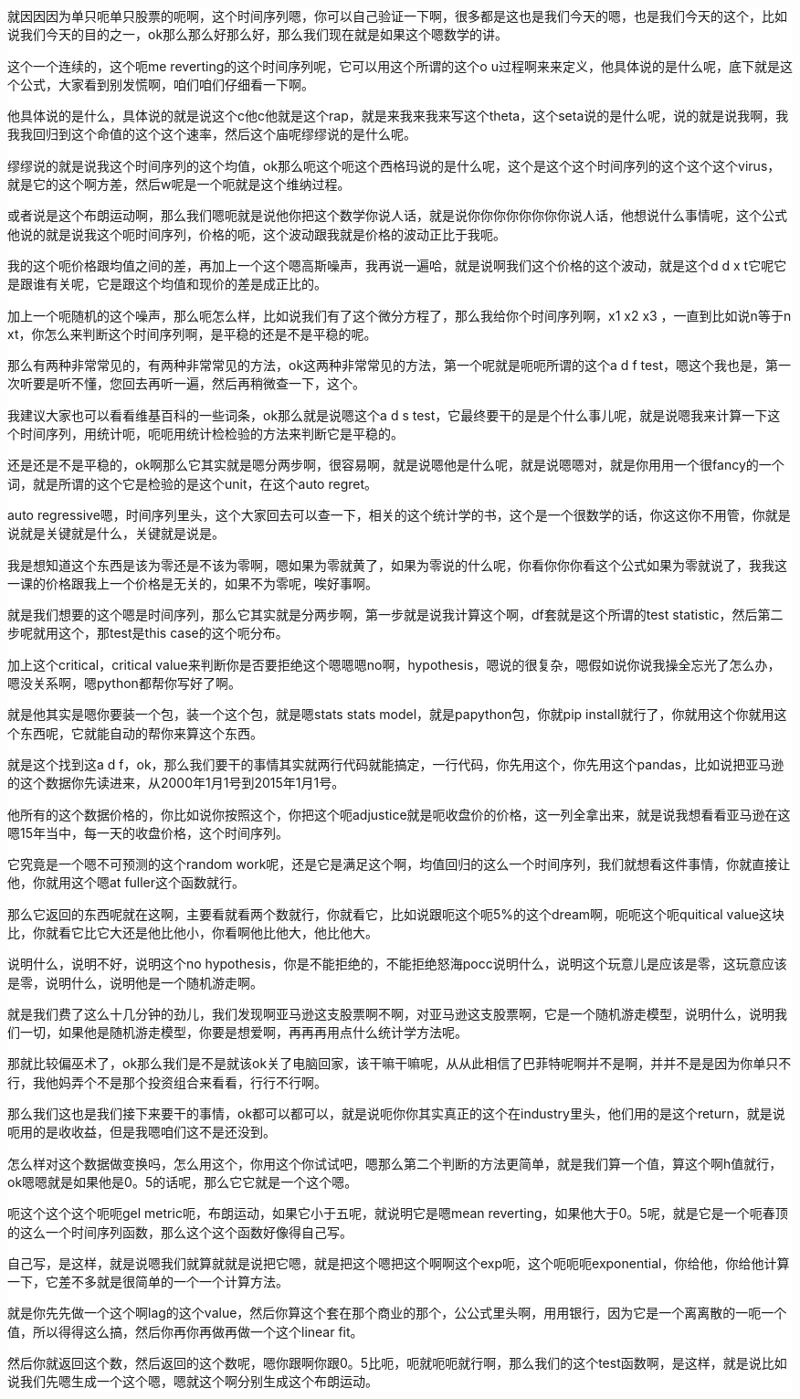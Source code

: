 就因因因为单只呃单只股票的呃啊，这个时间序列嗯，你可以自己验证一下啊，很多都是这也是我们今天的嗯，也是我们今天的这个，比如说我们今天的目的之一，ok那么那么好那么好，那么我们现在就是如果这个嗯数学的讲。

这个一个连续的，这个呃me reverting的这个时间序列呢，它可以用这个所谓的这个o u过程啊来来定义，他具体说的是什么呢，底下就是这个公式，大家看到别发慌啊，咱们咱们仔细看一下啊。

他具体说的是什么，具体说的就是说这个c他c他就是这个rap，就是来我来我来写这个theta，这个seta说的是什么呢，说的就是说我啊，我我我回归到这个命值的这个这个速率，然后这个庙呢缪缪说的是什么呢。

缪缪说的就是说我这个时间序列的这个均值，ok那么呃这个呃这个西格玛说的是什么呢，这个是这个这个时间序列的这个这个这个virus，就是它的这个啊方差，然后w呢是一个呃就是这个维纳过程。

或者说是这个布朗运动啊，那么我们嗯呃就是说他你把这个数学你说人话，就是说你你你你你你你你说人话，他想说什么事情呢，这个公式他说的就是说我这个呃时间序列，价格的呃，这个波动跟我就是价格的波动正比于我呃。

我的这个呃价格跟均值之间的差，再加上一个这个嗯高斯噪声，我再说一遍哈，就是说啊我们这个价格的这个波动，就是这个d d x t它呢它是跟谁有关呢，它是跟这个均值和现价的差是成正比的。

加上一个呃随机的这个噪声，那么呃怎么样，比如说我们有了这个微分方程了，那么我给你个时间序列啊，x1 x2 x3 ，一直到比如说n等于n xt，你怎么来判断这个时间序列啊，是平稳的还是不是平稳的呢。

那么有两种非常常见的，有两种非常常见的方法，ok这两种非常常见的方法，第一个呢就是呃呃所谓的这个a d f test，嗯这个我也是，第一次听要是听不懂，您回去再听一遍，然后再稍微查一下，这个。

我建议大家也可以看看维基百科的一些词条，ok那么就是说嗯这个a d s test，它最终要干的是是个什么事儿呢，就是说嗯我来计算一下这个时间序列，用统计呃，呃呃用统计检检验的方法来判断它是平稳的。

还是还是不是平稳的，ok啊那么它其实就是嗯分两步啊，很容易啊，就是说嗯他是什么呢，就是说嗯嗯对，就是你用用一个很fancy的一个词，就是所谓的这个它是检验的是这个unit，在这个auto regret。

auto regressive嗯，时间序列里头，这个大家回去可以查一下，相关的这个统计学的书，这个是一个很数学的话，你这这你不用管，你就是说就是关键就是什么，关键就是说是。

我是想知道这个东西是该为零还是不该为零啊，嗯如果为零就黄了，如果为零说的什么呢，你看你你你看这个公式如果为零就说了，我我这一课的价格跟我上一个价格是无关的，如果不为零呢，唉好事啊。

就是我们想要的这个嗯是时间序列，那么它其实就是分两步啊，第一步就是说我计算这个啊，df套就是这个所谓的test statistic，然后第二步呢就用这个，那test是this case的这个呃分布。

加上这个critical，critical value来判断你是否要拒绝这个嗯嗯嗯no啊，hypothesis，嗯说的很复杂，嗯假如说你说我操全忘光了怎么办，嗯没关系啊，嗯python都帮你写好了啊。

就是他其实是嗯你要装一个包，装一个这个包，就是嗯stats stats model，就是papython包，你就pip install就行了，你就用这个你就用这个东西呢，它就能自动的帮你来算这个东西。

就是这个找到这a d f，ok，那么我们要干的事情其实就两行代码就能搞定，一行代码，你先用这个，你先用这个pandas，比如说把亚马逊的这个数据你先读进来，从2000年1月1号到2015年1月1号。

他所有的这个数据价格的，你比如说你按照这个，你把这个呃adjustice就是呃收盘价的价格，这一列全拿出来，就是说我想看看亚马逊在这嗯15年当中，每一天的收盘价格，这个时间序列。

它究竟是一个嗯不可预测的这个random work呢，还是它是满足这个啊，均值回归的这么一个时间序列，我们就想看这件事情，你就直接让他，你就用这个嗯at fuller这个函数就行。

那么它返回的东西呢就在这啊，主要看就看两个数就行，你就看它，比如说跟呃这个呃5%的这个dream啊，呃呃这个呃quitical value这块比，你就看它比它大还是他比他小，你看啊他比他大，他比他大。

说明什么，说明不好，说明这个no hypothesis，你是不能拒绝的，不能拒绝怒海pocc说明什么，说明这个玩意儿是应该是零，这玩意应该是零，说明什么，说明他是一个随机游走啊。

就是我们费了这么十几分钟的劲儿，我们发现啊亚马逊这支股票啊不啊，对亚马逊这支股票啊，它是一个随机游走模型，说明什么，说明我们一切，如果他是随机游走模型，你要是想爱啊，再再再用点什么统计学方法呢。

那就比较偏巫术了，ok那么我们是不是就该ok关了电脑回家，该干嘛干嘛呢，从从此相信了巴菲特呢啊并不是啊，并并不是是因为你单只不行，我他妈弄个不是那个投资组合来看看，行行不行啊。

那么我们这也是我们接下来要干的事情，ok都可以都可以，就是说呃你你其实真正的这个在industry里头，他们用的是这个return，就是说呃用的是收收益，但是我嗯咱们这不是还没到。

怎么样对这个数据做变换吗，怎么用这个，你用这个你试试吧，嗯那么第二个判断的方法更简单，就是我们算一个值，算这个啊h值就行，ok嗯嗯就是如果他是0。5的话呢，那么它它就是一个这个嗯。

呃这个这个这个呃呃gel metric呃，布朗运动，如果它小于五呢，就说明它是嗯mean reverting，如果他大于0。5呢，就是它是一个呃春顶的这么一个时间序列函数，那么这个这个函数好像得自己写。

自己写，是这样，就是说嗯我们就算就就是说把它嗯，就是把这个嗯把这个啊啊这个exp呃，这个呃呃呃exponential，你给他，你给他计算一下，它差不多就是很简单的一个一个计算方法。

就是你先先做一个这个啊lag的这个value，然后你算这个套在那个商业的那个，公公式里头啊，用用银行，因为它是一个离离散的一呃一个值，所以得得这么搞，然后你再你再做再做一个这个linear fit。

然后你就返回这个数，然后返回的这个数呢，嗯你跟啊你跟0。5比呃，呃就呃呃就行啊，那么我们的这个test函数啊，是这样，就是说比如说我们先嗯生成一个这个嗯，嗯就这个啊分别生成这个布朗运动。
